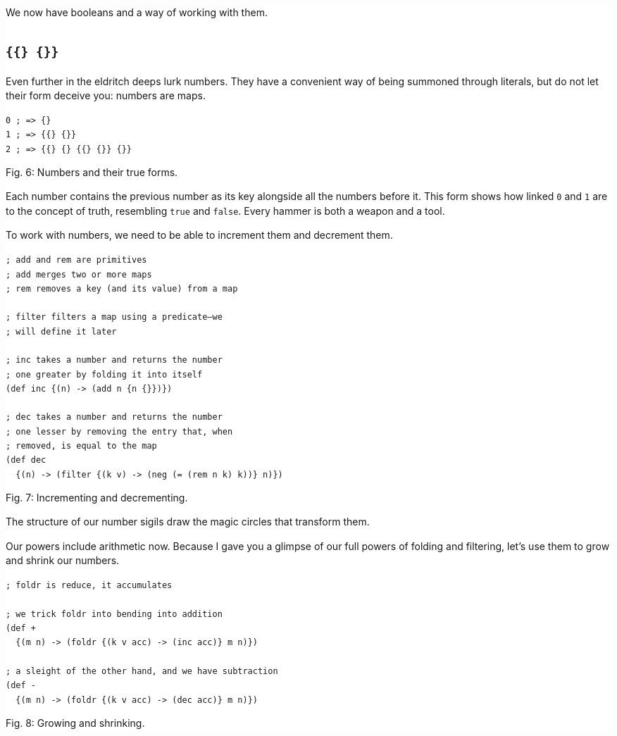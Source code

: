 We now have booleans and a way of working with them.

## `{{} {}}`

Even further in the eldritch deeps lurk numbers. They have a convenient way of
being summoned through literals, but do not let their form deceive you: numbers
are maps.

```
0 ; => {}
1 ; => {{} {}}
2 ; => {{} {} {{} {}} {}}
```
<div class="figure-label">Fig. 6: Numbers and their true forms.</div>

Each number contains the previous number as its key alongside all the numbers
before it. This form shows how linked `0` and `1` are to the concept of truth,
resembling `true` and `false`. Every hammer is both a weapon and a tool.

To work with numbers, we need to be able to increment them and decrement them.

```
; add and rem are primitives
; add merges two or more maps
; rem removes a key (and its value) from a map

; filter filters a map using a predicate—we
; will define it later

; inc takes a number and returns the number
; one greater by folding it into itself
(def inc {(n) -> (add n {n {}})})

; dec takes a number and returns the number
; one lesser by removing the entry that, when
; removed, is equal to the map
(def dec
  {(n) -> (filter {(k v) -> (neg (= (rem n k) k))} n)})
```
<div class="figure-label">Fig. 7: Incrementing and decrementing.</div>

The structure of our number sigils draw the magic circles that transform them.

Our powers include arithmetic now. Because I gave you a glimpse of our full
powers of folding and filtering, let’s use them to grow and shrink our numbers.

```
; foldr is reduce, it accumulates

; we trick foldr into bending into addition
(def +
  {(m n) -> (foldr {(k v acc) -> (inc acc)} m n)})

; a sleight of the other hand, and we have subtraction
(def -
  {(m n) -> (foldr {(k v acc) -> (dec acc)} m n)})
```
<div class="figure-label">Fig. 8: Growing and shrinking.</div>
